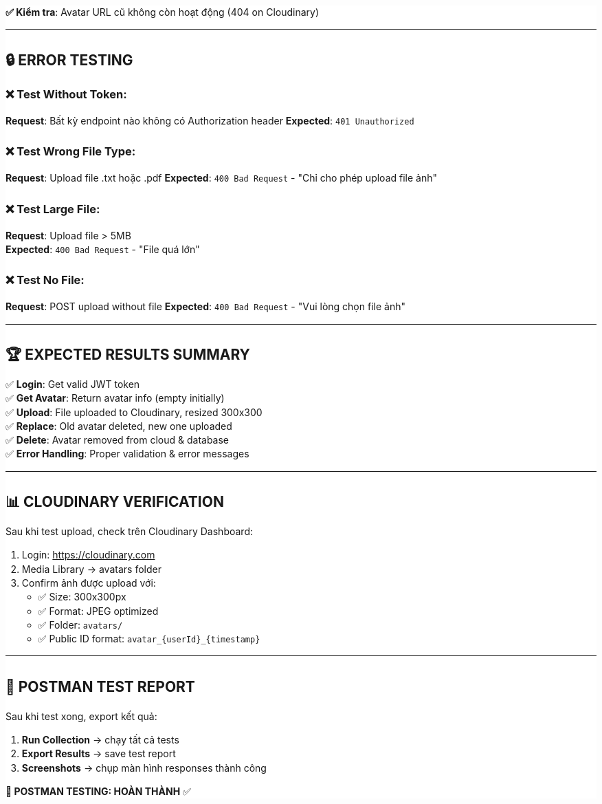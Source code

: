 **✅ Kiểm tra**: Avatar URL cũ không còn hoạt động (404 on Cloudinary)

---

## 🔒 ERROR TESTING

### ❌ Test Without Token:
**Request**: Bất kỳ endpoint nào không có Authorization header
**Expected**: `401 Unauthorized`

### ❌ Test Wrong File Type:
**Request**: Upload file .txt hoặc .pdf
**Expected**: `400 Bad Request` - "Chỉ cho phép upload file ảnh"

### ❌ Test Large File:
**Request**: Upload file > 5MB  
**Expected**: `400 Bad Request` - "File quá lớn"

### ❌ Test No File:
**Request**: POST upload without file
**Expected**: `400 Bad Request` - "Vui lòng chọn file ảnh"

---

## 🏆 EXPECTED RESULTS SUMMARY

✅ **Login**: Get valid JWT token  
✅ **Get Avatar**: Return avatar info (empty initially)  
✅ **Upload**: File uploaded to Cloudinary, resized 300x300  
✅ **Replace**: Old avatar deleted, new one uploaded  
✅ **Delete**: Avatar removed from cloud & database  
✅ **Error Handling**: Proper validation & error messages  

---

## 📊 CLOUDINARY VERIFICATION

Sau khi test upload, check trên Cloudinary Dashboard:
1. Login: https://cloudinary.com
2. Media Library → avatars folder
3. Confirm ảnh được upload với:
   - ✅ Size: 300x300px
   - ✅ Format: JPEG optimized
   - ✅ Folder: `avatars/`
   - ✅ Public ID format: `avatar_{userId}_{timestamp}`

---

## 🚀 POSTMAN TEST REPORT

Sau khi test xong, export kết quả:
1. **Run Collection** → chạy tất cả tests
2. **Export Results** → save test report  
3. **Screenshots** → chụp màn hình responses thành công

**🎯 POSTMAN TESTING: HOÀN THÀNH** ✅